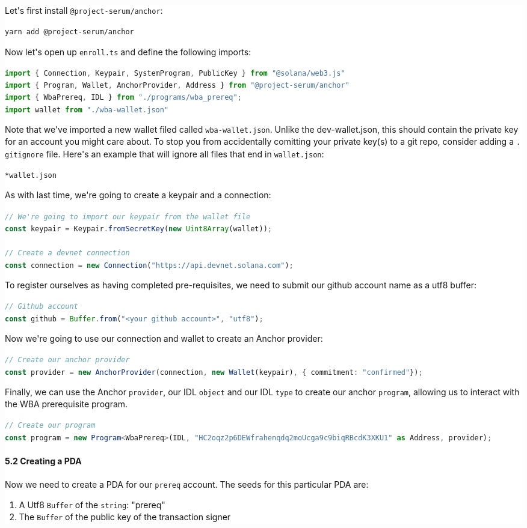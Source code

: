Let's first install `@project-serum/anchor`:
```sh
yarn add @project-serum/anchor
```

Now let's open up `enroll.ts` and define the following imports:

```ts
import { Connection, Keypair, SystemProgram, PublicKey } from "@solana/web3.js"
import { Program, Wallet, AnchorProvider, Address } from "@project-serum/anchor"
import { WbaPrereq, IDL } from "./programs/wba_prereq";
import wallet from "./wba-wallet.json"
```

Note that we've imported a new wallet filed called `wba-wallet.json`. Unlike the dev-wallet.json, this should contain the private key for an account you might care about. To stop you from accidentally comitting your private key(s) to a git repo, consider adding a `.gitignore` file. Here's an example that will ignore all files that end in `wallet.json`:

```.gitignore
*wallet.json
```

As with last time, we're going to create a keypair and a connection:
```ts
// We're going to import our keypair from the wallet file
const keypair = Keypair.fromSecretKey(new Uint8Array(wallet));

// Create a devnet connection
const connection = new Connection("https://api.devnet.solana.com");
```

To register ourselves as having completed pre-requisites, we need to submit our github account name as a utf8 buffer:
```ts
// Github account
const github = Buffer.from("<your github account>", "utf8");
```

Now we're going to use our connection and wallet to create an Anchor provider:
```ts
// Create our anchor provider
const provider = new AnchorProvider(connection, new Wallet(keypair), { commitment: "confirmed"});
```

Finally, we can use the Anchor `provider`, our IDL `object` and our IDL `type` to create our anchor `program`, allowing us to interact with the WBA prerequisite program.
```ts
// Create our program
const program = new Program<WbaPrereq>(IDL, "HC2oqz2p6DEWfrahenqdq2moUcga9c9biqRBcdK3XKU1" as Address, provider);
```

#### 5.2 Creating a PDA
Now we need to create a PDA for our `prereq` account. The seeds for this particular PDA are:

1. A Utf8 `Buffer` of the `string`: "prereq"
2. The `Buffer` of the public key of the transaction signer
